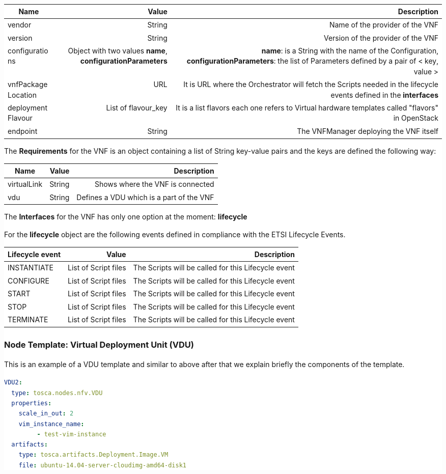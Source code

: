 | Name          		| Value   	                    | Description       											|
| -------------   		| -------------:	            | --------------:												|
| vendor  	            | String    | Name of the provider of the VNF |
| version  	            | String     | Version of the provider of the VNF  |
| configurations  	    | Object with two values **name**, **configurationParameters**  | **name**: is a String with the name of the Configuration, **configurationParameters**: the list of Parameters defined by a pair of < key, value > |
| vnfPackageLocation  	| URL    | It is URL where the Orchestrator will fetch the Scripts needed in the lifecycle events defined in the **interfaces** |
| deploymentFlavour  	| List of flavour_key    | It is a list flavors each one refers to Virtual hardware templates called "flavors" in OpenStack  |
| endpoint 	| String    | The VNFManager deploying the VNF itself  |

The **Requirements** for the VNF is an object containing a list of String key-value pairs and the keys are defined the following way:

| Name          		| Value   	                    | Description       											|
| -------------   		| -------------:	            | --------------:												|
| virtualLink  	        | String    | Shows where the VNF is connected |
| vdu  	            | String    | Defines a VDU which is a part of the VNF |

The **Interfaces** for the VNF has only one option at the moment: **lifecycle**
 
For the **lifecycle** object are the following events defined in compliance with the ETSI Lifecycle Events. 

| Lifecycle event       | Value   	        | Description       											|
| -------------   		| -------------:	        | --------------:												|
| INSTANTIATE  	        | List of Script files      | The Scripts will be called for this Lifecycle event |
| CONFIGURE  	        | List of Script files      | The Scripts will be called for this Lifecycle event |
| START  	            | List of Script files      | The Scripts will be called for this Lifecycle event|
| STOP  	            | List of Script files      | The Scripts will be called for this Lifecycle event|
| TERMINATE  	        | List of Script files      | The Scripts will be called for this Lifecycle event|


### Node Template: Virtual Deployment Unit (VDU)
This is an example of a VDU template and similar to above after that we explain briefly the components of the template.

```yaml
VDU2:
  type: tosca.nodes.nfv.VDU
  properties:
    scale_in_out: 2
    vim_instance_name:
         - test-vim-instance
  artifacts:
    type: tosca.artifacts.Deployment.Image.VM
    file: ubuntu-14.04-server-cloudimg-amd64-disk1
```
